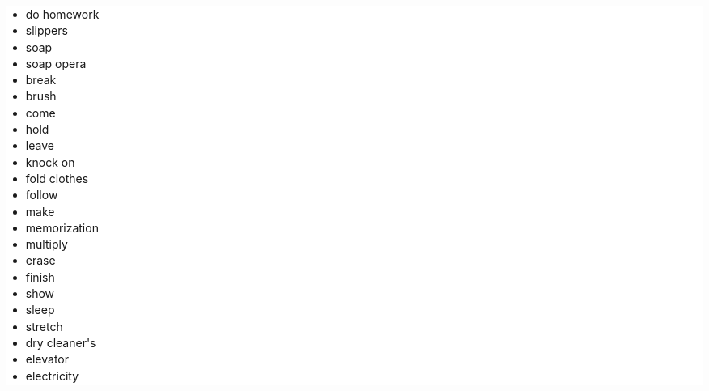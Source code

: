 - do homework
- slippers
- soap
- soap opera
- break
- brush
- come
- hold
- leave
- knock on
- fold clothes
- follow
- make
- memorization
- multiply
- erase
- finish
- show
- sleep
- stretch
- dry cleaner's
- elevator
- electricity
